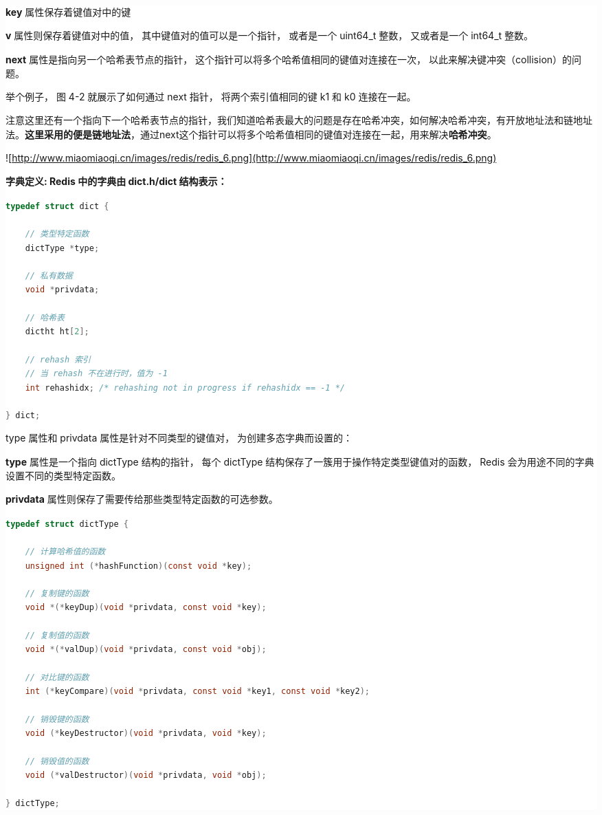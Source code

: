 **key** 属性保存着键值对中的键

**v** 属性则保存着键值对中的值， 其中键值对的值可以是一个指针， 或者是一个 uint64_t 整数， 又或者是一个 int64_t 整数。

**next** 属性是指向另一个哈希表节点的指针， 这个指针可以将多个哈希值相同的键值对连接在一次， 以此来解决键冲突（collision）的问题。

举个例子， 图 4-2 就展示了如何通过 next 指针， 将两个索引值相同的键 k1 和 k0 连接在一起。

注意这里还有一个指向下一个哈希表节点的指针，我们知道哈希表最大的问题是存在哈希冲突，如何解决哈希冲突，有开放地址法和链地址法。**这里采用的便是链地址法**，通过next这个指针可以将多个哈希值相同的键值对连接在一起，用来解决**哈希冲突**。

![http://www.miaomiaoqi.cn/images/redis/redis_6.png](http://www.miaomiaoqi.cn/images/redis/redis_6.png)

**字典定义: Redis 中的字典由 dict.h/dict 结构表示：**

```c
typedef struct dict {

    // 类型特定函数
    dictType *type;

    // 私有数据
    void *privdata;

    // 哈希表
    dictht ht[2];

    // rehash 索引
    // 当 rehash 不在进行时，值为 -1
    int rehashidx; /* rehashing not in progress if rehashidx == -1 */

} dict;
```

type 属性和 privdata 属性是针对不同类型的键值对， 为创建多态字典而设置的：

**type** 属性是一个指向 dictType 结构的指针， 每个 dictType 结构保存了一簇用于操作特定类型键值对的函数， Redis 会为用途不同的字典设置不同的类型特定函数。

**privdata** 属性则保存了需要传给那些类型特定函数的可选参数。

```c
typedef struct dictType {

    // 计算哈希值的函数
    unsigned int (*hashFunction)(const void *key);

    // 复制键的函数
    void *(*keyDup)(void *privdata, const void *key);

    // 复制值的函数
    void *(*valDup)(void *privdata, const void *obj);

    // 对比键的函数
    int (*keyCompare)(void *privdata, const void *key1, const void *key2);

    // 销毁键的函数
    void (*keyDestructor)(void *privdata, void *key);

    // 销毁值的函数
    void (*valDestructor)(void *privdata, void *obj);

} dictType;
```
